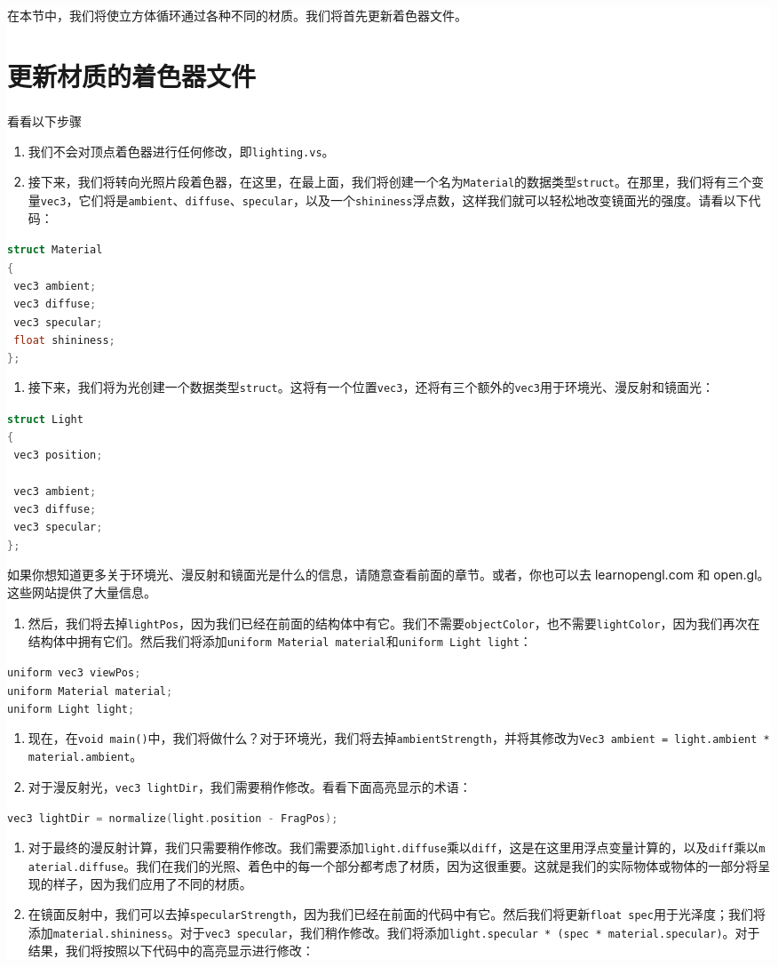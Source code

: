 在本节中，我们将使立方体循环通过各种不同的材质。我们将首先更新着色器文件。

# 更新材质的着色器文件

看看以下步骤

1.  我们不会对顶点着色器进行任何修改，即`lighting.vs`。

1.  接下来，我们将转向光照片段着色器，在这里，在最上面，我们将创建一个名为`Material`的数据类型`struct`。在那里，我们将有三个变量`vec3`，它们将是`ambient`、`diffuse`、`specular`，以及一个`shininess`浮点数，这样我们就可以轻松地改变镜面光的强度。请看以下代码：

```cpp
struct Material
{
 vec3 ambient;
 vec3 diffuse;
 vec3 specular;
 float shininess;
};
```

1.  接下来，我们将为光创建一个数据类型`struct`。这将有一个位置`vec3`，还将有三个额外的`vec3`用于环境光、漫反射和镜面光：

```cpp
struct Light
{
 vec3 position;

 vec3 ambient;
 vec3 diffuse;
 vec3 specular;
};
```

如果你想知道更多关于环境光、漫反射和镜面光是什么的信息，请随意查看前面的章节。或者，你也可以去 learnopengl.com 和 open.gl。这些网站提供了大量信息。

1.  然后，我们将去掉`lightPos`，因为我们已经在前面的结构体中有它。我们不需要`objectColor`，也不需要`lightColor`，因为我们再次在结构体中拥有它们。然后我们将添加`uniform Material material`和`uniform Light light`：

```cpp
uniform vec3 viewPos;
uniform Material material;
uniform Light light;
```

1.  现在，在`void main()`中，我们将做什么？对于环境光，我们将去掉`ambientStrength`，并将其修改为`Vec3 ambient = light.ambient * material.ambient`。

1.  对于漫反射光，`vec3 lightDir`，我们需要稍作修改。看看下面高亮显示的术语：

```cpp
vec3 lightDir = normalize(light.position - FragPos);
```

1.  对于最终的漫反射计算，我们只需要稍作修改。我们需要添加`light.diffuse`乘以`diff`，这是在这里用浮点变量计算的，以及`diff`乘以`material.diffuse`。我们在我们的光照、着色中的每一个部分都考虑了材质，因为这很重要。这就是我们的实际物体或物体的一部分将呈现的样子，因为我们应用了不同的材质。

1.  在镜面反射中，我们可以去掉`specularStrength`，因为我们已经在前面的代码中有它。然后我们将更新`float spec`用于光泽度；我们将添加`material.shininess`。对于`vec3 specular`，我们稍作修改。我们将添加`light.specular * (spec * material.specular)`。对于结果，我们将按照以下代码中的高亮显示进行修改：

